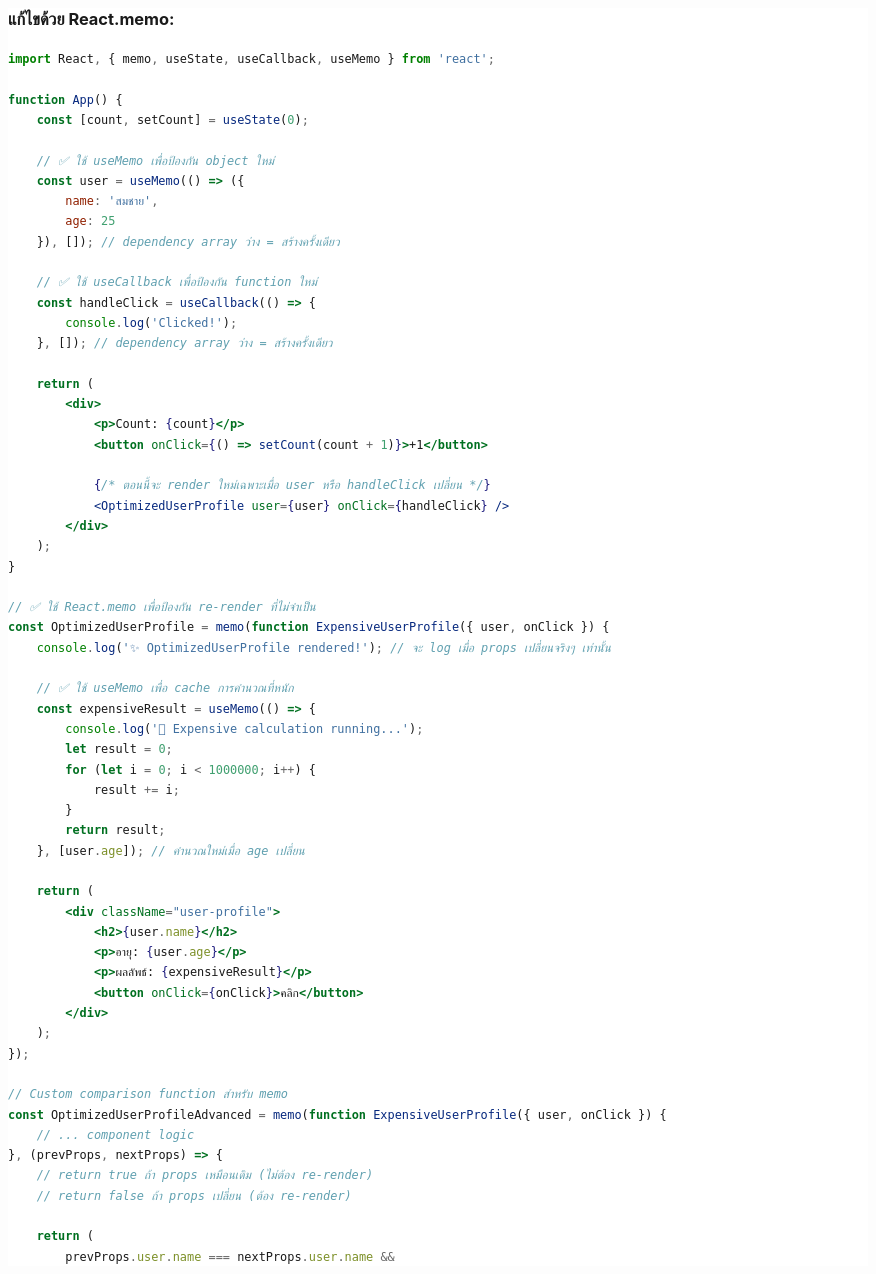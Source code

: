### แก้ไขด้วย React.memo:

```jsx
import React, { memo, useState, useCallback, useMemo } from 'react';

function App() {
    const [count, setCount] = useState(0);
    
    // ✅ ใช้ useMemo เพื่อป้องกัน object ใหม่
    const user = useMemo(() => ({
        name: 'สมชาย',
        age: 25
    }), []); // dependency array ว่าง = สร้างครั้งเดียว
    
    // ✅ ใช้ useCallback เพื่อป้องกัน function ใหม่
    const handleClick = useCallback(() => {
        console.log('Clicked!');
    }, []); // dependency array ว่าง = สร้างครั้งเดียว
    
    return (
        <div>
            <p>Count: {count}</p>
            <button onClick={() => setCount(count + 1)}>+1</button>
            
            {/* ตอนนี้จะ render ใหม่เฉพาะเมื่อ user หรือ handleClick เปลี่ยน */}
            <OptimizedUserProfile user={user} onClick={handleClick} />
        </div>
    );
}

// ✅ ใช้ React.memo เพื่อป้องกัน re-render ที่ไม่จำเป็น
const OptimizedUserProfile = memo(function ExpensiveUserProfile({ user, onClick }) {
    console.log('✨ OptimizedUserProfile rendered!'); // จะ log เมื่อ props เปลี่ยนจริงๆ เท่านั้น
    
    // ✅ ใช้ useMemo เพื่อ cache การคำนวณที่หนัก
    const expensiveResult = useMemo(() => {
        console.log('💎 Expensive calculation running...');
        let result = 0;
        for (let i = 0; i < 1000000; i++) {
            result += i;
        }
        return result;
    }, [user.age]); // คำนวณใหม่เมื่อ age เปลี่ยน
    
    return (
        <div className="user-profile">
            <h2>{user.name}</h2>
            <p>อายุ: {user.age}</p>
            <p>ผลลัพธ์: {expensiveResult}</p>
            <button onClick={onClick}>คลิก</button>
        </div>
    );
});

// Custom comparison function สำหรับ memo
const OptimizedUserProfileAdvanced = memo(function ExpensiveUserProfile({ user, onClick }) {
    // ... component logic
}, (prevProps, nextProps) => {
    // return true ถ้า props เหมือนเดิม (ไม่ต้อง re-render)
    // return false ถ้า props เปลี่ยน (ต้อง re-render)
    
    return (
        prevProps.user.name === nextProps.user.name &&
```